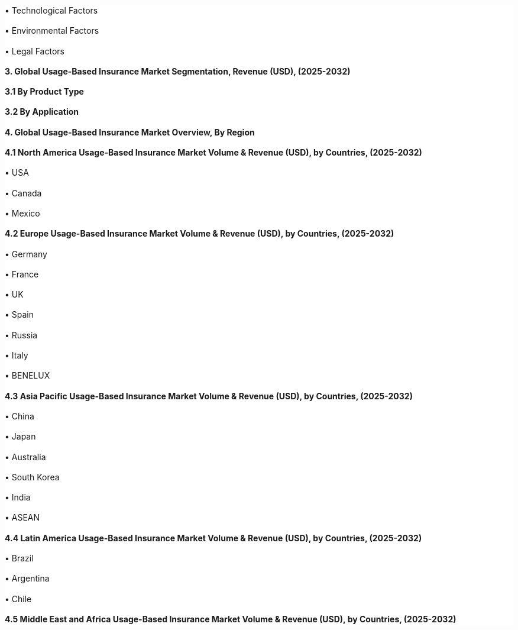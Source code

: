 • Technological Factors

• Environmental Factors

• Legal Factors

<strong>3. Global Usage-Based Insurance Market Segmentation, Revenue (USD), (2025-2032)</strong>

<strong>3.1 By Product Type</strong>

<strong>3.2 By Application</strong>

<strong>4. Global Usage-Based Insurance Market Overview, By Region</strong>

<strong>4.1 North America Usage-Based Insurance Market Volume &amp; Revenue (USD), by Countries, (2025-2032)</strong>

• USA

• Canada

• Mexico

<strong>4.2 Europe Usage-Based Insurance Market Volume &amp; Revenue (USD), by Countries, (2025-2032)</strong>

• Germany

• France

• UK

• Spain

• Russia

• Italy

• BENELUX

<strong>4.3 Asia Pacific Usage-Based Insurance Market Volume &amp; Revenue (USD), by Countries, (2025-2032)</strong>

• China

• Japan

• Australia

• South Korea

• India

• ASEAN

<strong>4.4 Latin America Usage-Based Insurance Market Volume &amp; Revenue (USD), by Countries, (2025-2032)</strong>

• Brazil

• Argentina

• Chile

<strong>4.5 Middle East and Africa Usage-Based Insurance Market Volume &amp; Revenue (USD), by Countries, (2025-2032)</strong>
